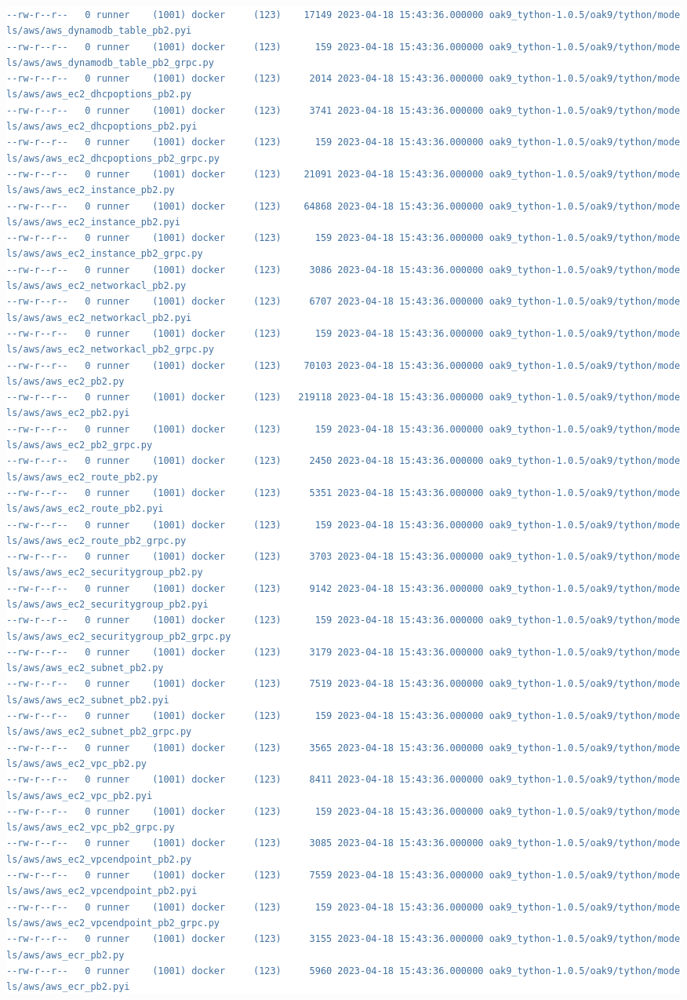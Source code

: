 ```diff
--rw-r--r--   0 runner    (1001) docker     (123)    17149 2023-04-18 15:43:36.000000 oak9_tython-1.0.5/oak9/tython/models/aws/aws_dynamodb_table_pb2.pyi
--rw-r--r--   0 runner    (1001) docker     (123)      159 2023-04-18 15:43:36.000000 oak9_tython-1.0.5/oak9/tython/models/aws/aws_dynamodb_table_pb2_grpc.py
--rw-r--r--   0 runner    (1001) docker     (123)     2014 2023-04-18 15:43:36.000000 oak9_tython-1.0.5/oak9/tython/models/aws/aws_ec2_dhcpoptions_pb2.py
--rw-r--r--   0 runner    (1001) docker     (123)     3741 2023-04-18 15:43:36.000000 oak9_tython-1.0.5/oak9/tython/models/aws/aws_ec2_dhcpoptions_pb2.pyi
--rw-r--r--   0 runner    (1001) docker     (123)      159 2023-04-18 15:43:36.000000 oak9_tython-1.0.5/oak9/tython/models/aws/aws_ec2_dhcpoptions_pb2_grpc.py
--rw-r--r--   0 runner    (1001) docker     (123)    21091 2023-04-18 15:43:36.000000 oak9_tython-1.0.5/oak9/tython/models/aws/aws_ec2_instance_pb2.py
--rw-r--r--   0 runner    (1001) docker     (123)    64868 2023-04-18 15:43:36.000000 oak9_tython-1.0.5/oak9/tython/models/aws/aws_ec2_instance_pb2.pyi
--rw-r--r--   0 runner    (1001) docker     (123)      159 2023-04-18 15:43:36.000000 oak9_tython-1.0.5/oak9/tython/models/aws/aws_ec2_instance_pb2_grpc.py
--rw-r--r--   0 runner    (1001) docker     (123)     3086 2023-04-18 15:43:36.000000 oak9_tython-1.0.5/oak9/tython/models/aws/aws_ec2_networkacl_pb2.py
--rw-r--r--   0 runner    (1001) docker     (123)     6707 2023-04-18 15:43:36.000000 oak9_tython-1.0.5/oak9/tython/models/aws/aws_ec2_networkacl_pb2.pyi
--rw-r--r--   0 runner    (1001) docker     (123)      159 2023-04-18 15:43:36.000000 oak9_tython-1.0.5/oak9/tython/models/aws/aws_ec2_networkacl_pb2_grpc.py
--rw-r--r--   0 runner    (1001) docker     (123)    70103 2023-04-18 15:43:36.000000 oak9_tython-1.0.5/oak9/tython/models/aws/aws_ec2_pb2.py
--rw-r--r--   0 runner    (1001) docker     (123)   219118 2023-04-18 15:43:36.000000 oak9_tython-1.0.5/oak9/tython/models/aws/aws_ec2_pb2.pyi
--rw-r--r--   0 runner    (1001) docker     (123)      159 2023-04-18 15:43:36.000000 oak9_tython-1.0.5/oak9/tython/models/aws/aws_ec2_pb2_grpc.py
--rw-r--r--   0 runner    (1001) docker     (123)     2450 2023-04-18 15:43:36.000000 oak9_tython-1.0.5/oak9/tython/models/aws/aws_ec2_route_pb2.py
--rw-r--r--   0 runner    (1001) docker     (123)     5351 2023-04-18 15:43:36.000000 oak9_tython-1.0.5/oak9/tython/models/aws/aws_ec2_route_pb2.pyi
--rw-r--r--   0 runner    (1001) docker     (123)      159 2023-04-18 15:43:36.000000 oak9_tython-1.0.5/oak9/tython/models/aws/aws_ec2_route_pb2_grpc.py
--rw-r--r--   0 runner    (1001) docker     (123)     3703 2023-04-18 15:43:36.000000 oak9_tython-1.0.5/oak9/tython/models/aws/aws_ec2_securitygroup_pb2.py
--rw-r--r--   0 runner    (1001) docker     (123)     9142 2023-04-18 15:43:36.000000 oak9_tython-1.0.5/oak9/tython/models/aws/aws_ec2_securitygroup_pb2.pyi
--rw-r--r--   0 runner    (1001) docker     (123)      159 2023-04-18 15:43:36.000000 oak9_tython-1.0.5/oak9/tython/models/aws/aws_ec2_securitygroup_pb2_grpc.py
--rw-r--r--   0 runner    (1001) docker     (123)     3179 2023-04-18 15:43:36.000000 oak9_tython-1.0.5/oak9/tython/models/aws/aws_ec2_subnet_pb2.py
--rw-r--r--   0 runner    (1001) docker     (123)     7519 2023-04-18 15:43:36.000000 oak9_tython-1.0.5/oak9/tython/models/aws/aws_ec2_subnet_pb2.pyi
--rw-r--r--   0 runner    (1001) docker     (123)      159 2023-04-18 15:43:36.000000 oak9_tython-1.0.5/oak9/tython/models/aws/aws_ec2_subnet_pb2_grpc.py
--rw-r--r--   0 runner    (1001) docker     (123)     3565 2023-04-18 15:43:36.000000 oak9_tython-1.0.5/oak9/tython/models/aws/aws_ec2_vpc_pb2.py
--rw-r--r--   0 runner    (1001) docker     (123)     8411 2023-04-18 15:43:36.000000 oak9_tython-1.0.5/oak9/tython/models/aws/aws_ec2_vpc_pb2.pyi
--rw-r--r--   0 runner    (1001) docker     (123)      159 2023-04-18 15:43:36.000000 oak9_tython-1.0.5/oak9/tython/models/aws/aws_ec2_vpc_pb2_grpc.py
--rw-r--r--   0 runner    (1001) docker     (123)     3085 2023-04-18 15:43:36.000000 oak9_tython-1.0.5/oak9/tython/models/aws/aws_ec2_vpcendpoint_pb2.py
--rw-r--r--   0 runner    (1001) docker     (123)     7559 2023-04-18 15:43:36.000000 oak9_tython-1.0.5/oak9/tython/models/aws/aws_ec2_vpcendpoint_pb2.pyi
--rw-r--r--   0 runner    (1001) docker     (123)      159 2023-04-18 15:43:36.000000 oak9_tython-1.0.5/oak9/tython/models/aws/aws_ec2_vpcendpoint_pb2_grpc.py
--rw-r--r--   0 runner    (1001) docker     (123)     3155 2023-04-18 15:43:36.000000 oak9_tython-1.0.5/oak9/tython/models/aws/aws_ecr_pb2.py
--rw-r--r--   0 runner    (1001) docker     (123)     5960 2023-04-18 15:43:36.000000 oak9_tython-1.0.5/oak9/tython/models/aws/aws_ecr_pb2.pyi
```